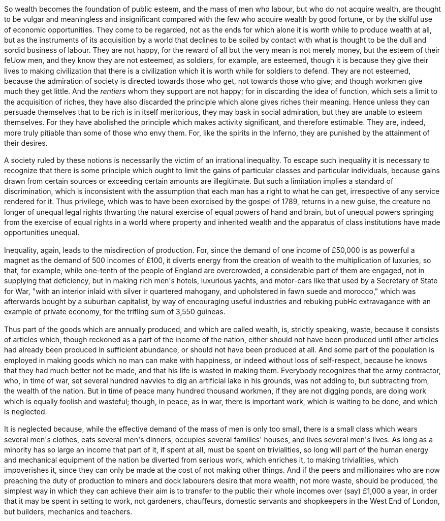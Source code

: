 So wealth becomes the foundation of public esteem, and the mass of men who labour, but who do not acquire wealth, are thought to be vulgar and meaningless and insignificant compared with the few who acquire wealth by good fortune, or by the skilful use of economic opportunities. They come to be regarded, not as the ends for which alone it is worth while to produce wealth at all, but as the instruments of its acquisition by a world that declines to be soiled by contact with what is thought to be the dull and sordid business of labour. They are not happy, for the reward of all but the very mean is not merely money, but the esteem of their feUow men, and they know they are not esteemed, as soldiers, for example, are esteemed, though it is because they give their lives to making civilization that there is a civilization which it is worth while for soldiers to defend. They are not esteemed, because the admiration of society is directed towards those who get, not towards those who give; and though workmen give much they get little. And the *rentiers* whom they support are not happy; for in discarding the idea of function, which sets a limit to the acquisition of riches, they have also discarded the principle which alone gives riches their meaning. Hence unless they can persuade themselves that to be rich is in itself meritorious, they may bask in social admiration, but they are unable to esteem themselves. For they have abolished the principle which makes activity significant, and therefore estimable. They are, indeed, more truly pitiable than some of those who envy them. For, like the spirits in the Inferno, they are punished by the attainment of their desires.

A society ruled by these notions is necessarily the victim of an irrational inequality. To escape such inequality it is necessary to recognize that there is some principle which ought to limit the gains of particular classes and particular individuals, because gains drawn from certain sources or exceeding certain amounts are illegitimate. But such a limitation implies a standard of discrimination, which is inconsistent with the assumption that each man has a right to what he can get, irrespective of any service rendered for it. Thus privilege, which was to have been exorcised by the gospel of 1789, returns in a new guise, the creature no longer of unequal legal rights thwarting the natural exercise of equal powers of hand and brain, but of unequal powers springing from the exercise of equal rights in a world where property and inherited wealth and the apparatus of class institutions have made opportunities unequal.

Inequality, again, leads to the misdirection of production. For, since the demand of one income of £50,000 is as powerful a magnet as the demand of 500 incomes of £100, it diverts energy from the creation of wealth to the multiplication of luxuries, so that, for example, while one-tenth of the people of England are overcrowded, a considerable part of them are engaged, not in supplying that deficiency, but in making rich men's hotels, luxurious yachts, and motor-cars like that used by a Secretary of State for War, "with an interior inlaid with silver ir quartered mahogany, and upholstered in fawn suede and morocco," which was afterwards bought by a suburban capitalist, by way of encouraging useful industries and rebuking pubHc extravagance with an example of private economy, for the trifling sum of 3,550 guineas.

Thus part of the goods which are annually produced, and which are called wealth, is, strictly speaking, waste, because it consists of articles which, though reckoned as a part of the income of the nation, either should not have been produced until other articles had already been produced in sufficient abundance, or should not have been produced at all. And some part of the population is employed in making goods which no man can make with happiness, or indeed without loss of self-respect, because he knows that they had much better not be made, and that his life is wasted in making them. Everybody recognizes that the army contractor, who, in time of war, set several hundred navvies to dig an artificial lake in his grounds, was not adding to, but subtracting from, the wealth of the nation. But in time of peace many hundred thousand workmen, if they are not digging ponds, are doing work which is equally foolish and wasteful; though, in peace, as in war, there is important work, which is waiting to be done, and which is neglected.

It is neglected because, while the effective demand of the mass of men is only too small, there is a small class which wears several men's clothes, eats several men's dinners, occupies several families' houses, and lives several men's lives. As long as a minority has so large an income that part of it, if spent at all, must be spent on trivialities, so long will part of the human energy and mechanical equipment of the nation be diverted from serious work, which enriches it, to making trivialities, which impoverishes it, since they can only be made at the cost of not making other things. And if the peers and millionaires who are now preaching the duty of production to miners and dock labourers desire that more wealth, not more waste, should be produced, the simplest way in which they can achieve their aim is to transfer to the public their whole incomes over (say) £1,000 a year, in order that it may be spent in setting to work, not gardeners, chauffeurs, domestic servants and shopkeepers in the West End of London, but builders, mechanics and teachers.
